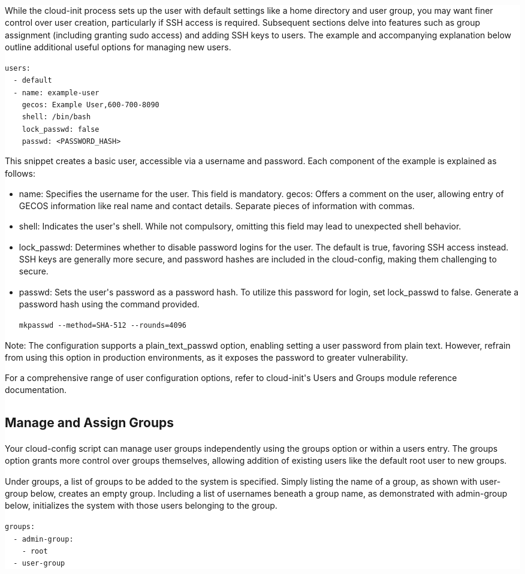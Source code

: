While the cloud-init process sets up the user with default settings like a home directory and user group, you may want finer control over user creation, particularly if SSH access is required. Subsequent sections delve into features such as group assignment (including granting sudo access) and adding SSH keys to users. The example and accompanying explanation below outline additional useful options for managing new users.

```file {title="cloud-config.yaml" lang="yaml" hl_lines="4-7"}
users:
  - default
  - name: example-user
    gecos: Example User,600-700-8090
    shell: /bin/bash
    lock_passwd: false
    passwd: <PASSWORD_HASH>
```

This snippet creates a basic user, accessible via a username and password. Each component of the example is explained as follows:

- name: Specifies the username for the user. This field is mandatory.
gecos: Offers a comment on the user, allowing entry of GECOS information like real name and contact details. Separate pieces of information with commas.

- shell: Indicates the user's shell. While not compulsory, omitting this field may lead to unexpected shell behavior.

- lock_passwd: Determines whether to disable password logins for the user. The default is true, favoring SSH access instead. SSH keys are generally more secure, and password hashes are included in the cloud-config, making them challenging to secure.

- passwd: Sets the user's password as a password hash. To utilize this password for login, set lock_passwd to false. Generate a password hash using the command provided.

    ```command
    mkpasswd --method=SHA-512 --rounds=4096
    ```

Note: The configuration supports a plain_text_passwd option, enabling setting a user password from plain text. However, refrain from using this option in production environments, as it exposes the password to greater vulnerability.

For a comprehensive range of user configuration options, refer to cloud-init's Users and Groups module reference documentation.

## Manage and Assign Groups

Your cloud-config script can manage user groups independently using the groups option or within a users entry. The groups option grants more control over groups themselves, allowing addition of existing users like the default root user to new groups.

Under groups, a list of groups to be added to the system is specified. Simply listing the name of a group, as shown with user-group below, creates an empty group. Including a list of usernames beneath a group name, as demonstrated with admin-group below, initializes the system with those users belonging to the group.

```file {title="cloud-config.yaml" lang="yaml"}
groups:
  - admin-group:
    - root
  - user-group
```
